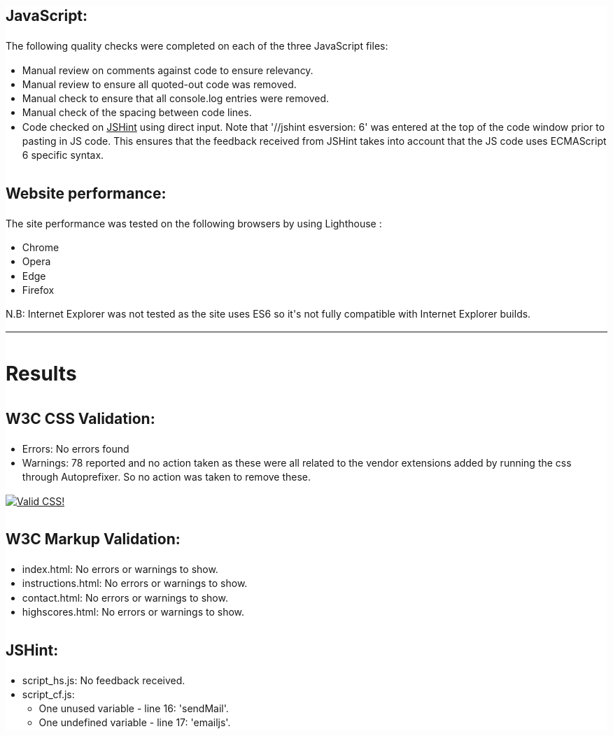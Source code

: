 ## JavaScript:
The following quality checks were completed on each of the three JavaScript files:
* Manual review on comments against code to ensure relevancy.
* Manual review to ensure all quoted-out code was removed.
* Manual check to ensure that all console.log entries were removed.
* Manual check of the spacing between code lines.
* Code checked on [JSHint](https://jshint.com/) using direct input.  Note that '//jshint esversion: 6' was entered at the top of the code window prior to pasting in JS code. This ensures that the feedback received from JSHint takes into account that the JS code uses ECMAScript 6 specific syntax.

## Website performance:
The site performance was tested on the following browsers by using Lighthouse :
* Chrome
* Opera
* Edge
* Firefox

N.B: Internet Explorer was not tested as the site uses ES6 so it's not fully compatible with Internet Explorer builds. 

---
# Results
## W3C CSS Validation:
* Errors: No errors found
* Warnings: 78 reported and no action taken as these were all related to the vendor extensions added by running the css through Autoprefixer.  So no action was taken to remove these.
<p>
<a href="http://jigsaw.w3.org/css-validator/check/referer">
    <img style="border:0;width:88px;height:31px"
        src="http://jigsaw.w3.org/css-validator/images/vcss-blue"
        alt="Valid CSS!" />
    </a>
</p>

## W3C Markup Validation:
* index.html: No errors or warnings to show.
* instructions.html: No errors or warnings to show.
* contact.html: No errors or warnings to show.
* highscores.html: No errors or warnings to show.

## JSHint:
* script_hs.js: No feedback received.
* script_cf.js: 
    * One unused variable - line 16: 'sendMail'.
    * One undefined variable - line 17: 'emailjs'.
